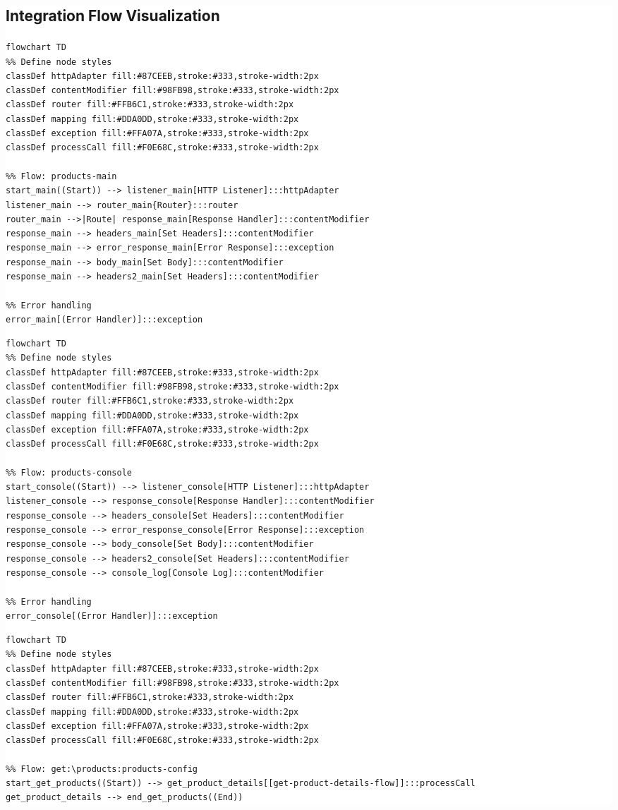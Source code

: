 ## Integration Flow Visualization

```mermaid
flowchart TD
%% Define node styles
classDef httpAdapter fill:#87CEEB,stroke:#333,stroke-width:2px
classDef contentModifier fill:#98FB98,stroke:#333,stroke-width:2px
classDef router fill:#FFB6C1,stroke:#333,stroke-width:2px
classDef mapping fill:#DDA0DD,stroke:#333,stroke-width:2px
classDef exception fill:#FFA07A,stroke:#333,stroke-width:2px
classDef processCall fill:#F0E68C,stroke:#333,stroke-width:2px

%% Flow: products-main
start_main((Start)) --> listener_main[HTTP Listener]:::httpAdapter
listener_main --> router_main{Router}:::router
router_main -->|Route| response_main[Response Handler]:::contentModifier
response_main --> headers_main[Set Headers]:::contentModifier
response_main --> error_response_main[Error Response]:::exception
response_main --> body_main[Set Body]:::contentModifier
response_main --> headers2_main[Set Headers]:::contentModifier

%% Error handling
error_main[(Error Handler)]:::exception
```

```mermaid
flowchart TD
%% Define node styles
classDef httpAdapter fill:#87CEEB,stroke:#333,stroke-width:2px
classDef contentModifier fill:#98FB98,stroke:#333,stroke-width:2px
classDef router fill:#FFB6C1,stroke:#333,stroke-width:2px
classDef mapping fill:#DDA0DD,stroke:#333,stroke-width:2px
classDef exception fill:#FFA07A,stroke:#333,stroke-width:2px
classDef processCall fill:#F0E68C,stroke:#333,stroke-width:2px

%% Flow: products-console
start_console((Start)) --> listener_console[HTTP Listener]:::httpAdapter
listener_console --> response_console[Response Handler]:::contentModifier
response_console --> headers_console[Set Headers]:::contentModifier
response_console --> error_response_console[Error Response]:::exception
response_console --> body_console[Set Body]:::contentModifier
response_console --> headers2_console[Set Headers]:::contentModifier
response_console --> console_log[Console Log]:::contentModifier

%% Error handling
error_console[(Error Handler)]:::exception
```

```mermaid
flowchart TD
%% Define node styles
classDef httpAdapter fill:#87CEEB,stroke:#333,stroke-width:2px
classDef contentModifier fill:#98FB98,stroke:#333,stroke-width:2px
classDef router fill:#FFB6C1,stroke:#333,stroke-width:2px
classDef mapping fill:#DDA0DD,stroke:#333,stroke-width:2px
classDef exception fill:#FFA07A,stroke:#333,stroke-width:2px
classDef processCall fill:#F0E68C,stroke:#333,stroke-width:2px

%% Flow: get:\products:products-config
start_get_products((Start)) --> get_product_details[[get-product-details-flow]]:::processCall
get_product_details --> end_get_products((End))
```
